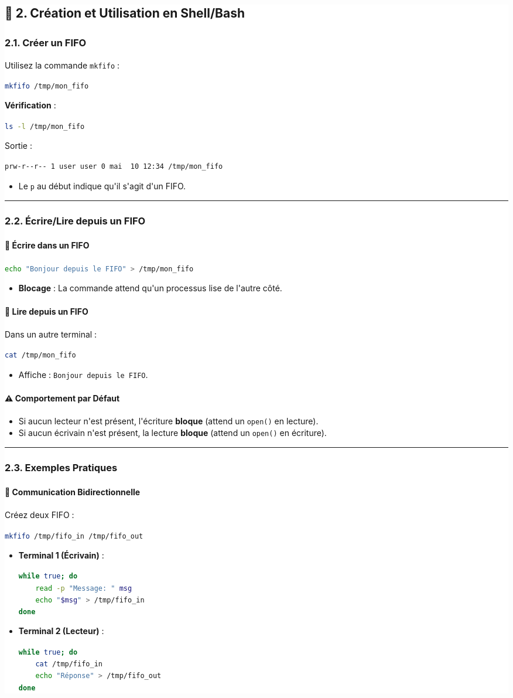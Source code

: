 
## **🔧 2. Création et Utilisation en Shell/Bash**
### **2.1. Créer un FIFO**
Utilisez la commande `mkfifo` :
```bash
mkfifo /tmp/mon_fifo
```
**Vérification** :
```bash
ls -l /tmp/mon_fifo
```
Sortie :
```
prw-r--r-- 1 user user 0 mai  10 12:34 /tmp/mon_fifo
```
- Le `p` au début indique qu'il s'agit d'un FIFO.

---

### **2.2. Écrire/Lire depuis un FIFO**
#### **📝 Écrire dans un FIFO**
```bash
echo "Bonjour depuis le FIFO" > /tmp/mon_fifo
```
- **Blocage** : La commande attend qu'un processus lise de l'autre côté.

#### **📖 Lire depuis un FIFO**
Dans un autre terminal :
```bash
cat /tmp/mon_fifo
```
- Affiche : `Bonjour depuis le FIFO`.

#### **⚠️ Comportement par Défaut**
- Si aucun lecteur n'est présent, l'écriture **bloque** (attend un `open()` en lecture).
- Si aucun écrivain n'est présent, la lecture **bloque** (attend un `open()` en écriture).

---

### **2.3. Exemples Pratiques**
#### **🔄 Communication Bidirectionnelle**
Créez deux FIFO :
```bash
mkfifo /tmp/fifo_in /tmp/fifo_out
```
- **Terminal 1 (Écrivain)** :
  ```bash
  while true; do
      read -p "Message: " msg
      echo "$msg" > /tmp/fifo_in
  done
  ```
- **Terminal 2 (Lecteur)** :
  ```bash
  while true; do
      cat /tmp/fifo_in
      echo "Réponse" > /tmp/fifo_out
  done
  ```
